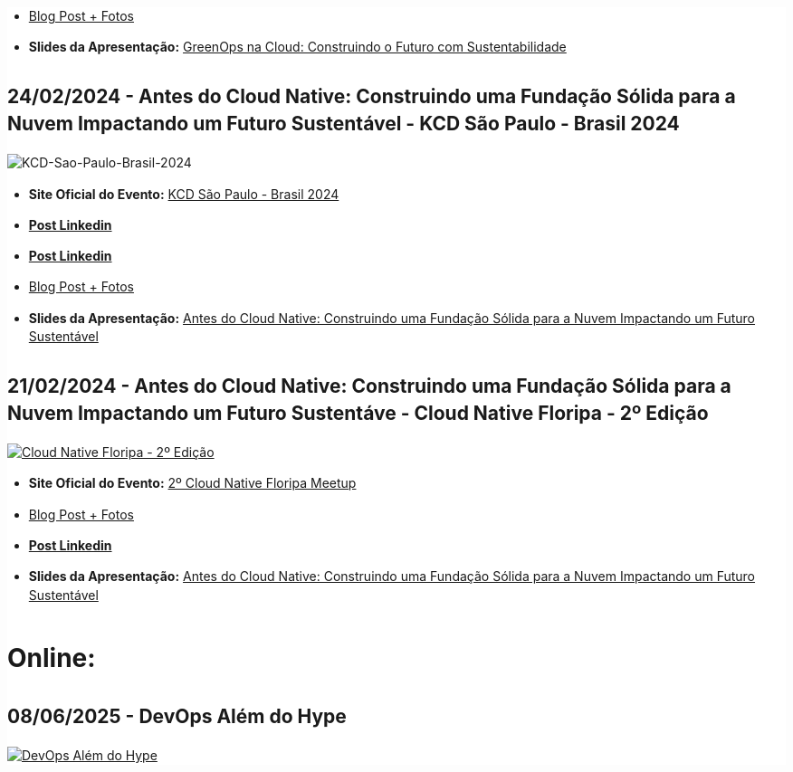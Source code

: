 - <i class="fa-solid fa-link"></i> [Blog Post + Fotos](https://orafaelferreira.com/posts/tc.bc24/)

- <i class="fa-regular fa-folder-open"></i> **Slides da Apresentação:** [GreenOps na Cloud: Construindo o Futuro com Sustentabilidade](https://stoblobcertificados011.blob.core.windows.net/palestras/tech-connection-balneario-camboriu.pdf)

## 24/02/2024 - Antes do Cloud Native: Construindo uma Fundação Sólida para a Nuvem Impactando um Futuro Sustentável - KCD São Paulo - Brasil 2024
![KCD-Sao-Paulo-Brasil-2024](https://stoblobcertificados011.blob.core.windows.net/imagens-blog/posts/kcdsp24/00.jpg)

- <i class="fa-solid fa-link"></i> **Site Oficial do Evento:** [KCD São Paulo - Brasil 2024](https://community.cncf.io/events/details/cncf-kcd-brasil-presents-kcd-brasil-sao-paulo-2024/)

- <i class="fa-brands fa-linkedin"></i> [**Post Linkedin**](https://www.linkedin.com/posts/rafaelmaferreira_tbt-kdc-tecnologia-activity-7168974563542839297-qpOK?utm_source=share&utm_medium=member_desktop)

- <i class="fa-brands fa-linkedin"></i> [**Post Linkedin**](https://www.linkedin.com/posts/rafaelmaferreira_tbt-kdc-tecnologia-activity-7168974563542839297-qpOK?utm_source=share&utm_medium=member_desktop)

- <i class="fa-solid fa-link"></i>[Blog Post + Fotos](https://orafaelferreira.com/posts/kcdsp24/)

- <i class="fa-regular fa-folder-open"></i> **Slides da Apresentação:** [Antes do Cloud Native: Construindo uma Fundação Sólida para a Nuvem Impactando um Futuro Sustentável](https://stoblobcertificados011.blob.core.windows.net/palestras/KCD.2024.pdf)

## 21/02/2024 - Antes do Cloud Native: Construindo uma Fundação Sólida para a Nuvem Impactando um Futuro Sustentáve - Cloud Native Floripa - 2º Edição
[![Cloud Native Floripa - 2º Edição](https://img.youtube.com/vi/cSF1mPEZ8Rw/0.jpg)](https://www.youtube.com/watch?v=yP_oynLWOJI&ab_channel=CNCF%7CCloudNativeCommunityGroupSantaCatarina)

- <i class="fa-solid fa-link"></i> **Site Oficial do Evento:** [2º Cloud Native Floripa Meetup](https://community.cncf.io/events/details/cncf-cloud-native-floripa-presents-2o-cloud-native-floripa-meetup/)

- <i class="fa-solid fa-link"></i>[Blog Post + Fotos](https://orafaelferreira.com/posts/2meetcncf/)

- <i class="fa-brands fa-linkedin"></i> [**Post Linkedin**](https://www.linkedin.com/posts/rafaelmaferreira_um-pouco-do-meetup-de-ontem-da-cloud-native-activity-7166602764209397760-58XY?utm_source=share&utm_medium=member_desktop)

- <i class="fa-regular fa-folder-open"></i> **Slides da Apresentação:** [Antes do Cloud Native: Construindo uma Fundação Sólida para a Nuvem Impactando um Futuro Sustentável](https://stoblobcertificados011.blob.core.windows.net/palestras/Cloud-Native-Floripa2Edição.pdf)

# Online: 

## 08/06/2025 - DevOps Além do Hype
[![DevOps Além do Hype](https://img.youtube.com/vi/6EF8IgFxRfc/0.jpg)](https://www.youtube.com/watch?v=6EF8IgFxRfc)
